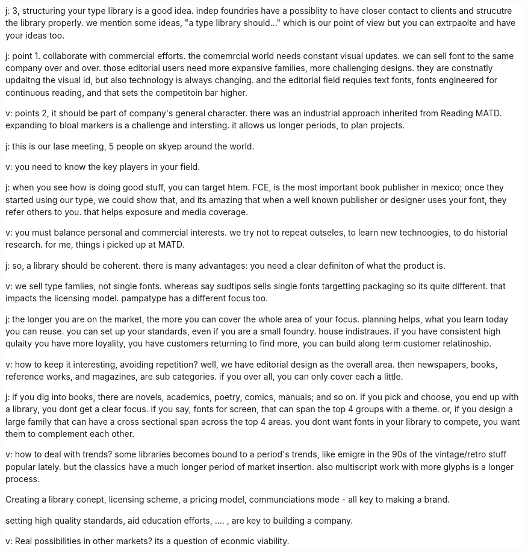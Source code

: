 j: 3, structuring your type library is a good idea. indep foundries have a possiblity to have closer contact to clients and strucutre the library properly. we mention some ideas, "a type library should..." which is our point of view but you can extrpaolte and have your ideas too.

j: point 1. collaborate with commercial efforts. the comemrcial world needs constant visual updates. we can sell font to the same company over and over. those editorial users need more expansive families, more challenging designs. they are constnatly updaitng the visual id, but also technology is always changing. and the editorial field requies text fonts, fonts engineered for continuous reading, and that sets the competitoin bar higher.

v: points 2, it should be part of company's general character. there was an industrial approach inherited from Reading MATD. expanding to bloal markers is a challenge and intersting. it allows us longer periods, to plan projects.

j: this is our lase meeting, 5 people on skyep around the world.

v: you need to know the key players in your field.

j: when you see how is doing good stuff, you can target htem. FCE, is the most important book publisher in mexico; once they started using our type, we could show that, and its amazing that when a well known publisher or designer uses your font, they refer others to you. that helps exposure and media coverage.

v: you must balance personal and commercial interests. we try not to repeat outseles, to learn new technoogies, to do historial research. for me, things i picked up at MATD.

j: so, a library should be coherent. there is many advantages: you need a clear definiton of what the product is.

v: we sell type famlies, not single fonts. whereas say sudtipos sells single fonts targetting packaging so its quite different. that impacts the licensing model. pampatype has a different focus too.

j: the longer you are on the market, the more you can cover the whole area of your focus. planning helps, what you learn today you can reuse. you can set up your standards, even if you are a small foundry. house indistraues. if you have consistent high qulaity you have more loyality, you have customers returning to find more, you can build along term customer relatinoship.

v: how to keep it interesting, avoiding repetition? well, we have editorial design as the overall area. then newspapers, books, reference works, and magazines, are sub categories. if you over all, you can only cover each a little.

j: if you dig into books, there are novels, academics, poetry, comics, manuals; and so on. if you pick and choose, you end up with a library, you dont get a clear focus. if you say, fonts for screen, that can span the top 4 groups with a theme. or, if you design a large family that can have a cross sectional span across the top 4 areas. you dont want fonts in your library to compete, you want them to complement each other.

v: how to deal with trends? some libraries becomes bound to a period's trends, like emigre in the 90s of the vintage/retro stuff popular lately. but the classics have a much longer period of market insertion. also multiscript work with more glyphs is a longer process.

Creating a library conept, licensing scheme, a pricing model, communciations mode - all key to making a brand.

setting high quality standards, aid education efforts, .... , are key to building a company.

v: Real possibilities in other markets? its a question of econmic viability.
